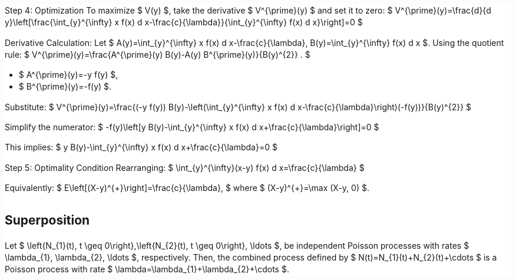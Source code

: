 Step 4: Optimization
To maximize $ V(y) $, take the derivative $ V^{\prime}(y) $ and set it to zero:
$
V^{\prime}(y)=\frac{d}{d y}\left[\frac{\int_{y}^{\infty} x f(x) d x-\frac{c}{\lambda}}{\int_{y}^{\infty} f(x) d x}\right]=0
$

Derivative Calculation:
Let $ A(y)=\int_{y}^{\infty} x f(x) d x-\frac{c}{\lambda}, B(y)=\int_{y}^{\infty} f(x) d x $.
Using the quotient rule:
$
V^{\prime}(y)=\frac{A^{\prime}(y) B(y)-A(y) B^{\prime}(y)}{B(y)^{2}} .
$
- $ A^{\prime}(y)=-y f(y) $,
- $ B^{\prime}(y)=-f(y) $.

Substitute:
$
V^{\prime}(y)=\frac{(-y f(y)) B(y)-\left(\int_{y}^{\infty} x f(x) d x-\frac{c}{\lambda}\right)(-f(y))}{B(y)^{2}}
$

Simplify the numerator:
$
-f(y)\left[y B(y)-\int_{y}^{\infty} x f(x) d x+\frac{c}{\lambda}\right]=0
$

This implies:
$
y B(y)-\int_{y}^{\infty} x f(x) d x+\frac{c}{\lambda}=0
$

Step 5: Optimality Condition
Rearranging:
$
\int_{y}^{\infty}(x-y) f(x) d x=\frac{c}{\lambda}
$

Equivalently:
$
E\left[(X-y)^{+}\right]=\frac{c}{\lambda},
$
where $ (X-y)^{+}=\max (X-y, 0) $.

## Superposition

Let $ \left\{N_{1}(t), t \geq 0\right\},\left\{N_{2}(t), t \geq 0\right\}, \ldots $, be independent Poisson processes with rates $ \lambda_{1}, \lambda_{2}, \ldots $, respectively. Then, the combined process defined by
$
N(t)=N_{1}(t)+N_{2}(t)+\cdots
$
is a Poisson process with rate $ \lambda=\lambda_{1}+\lambda_{2}+\cdots $.
